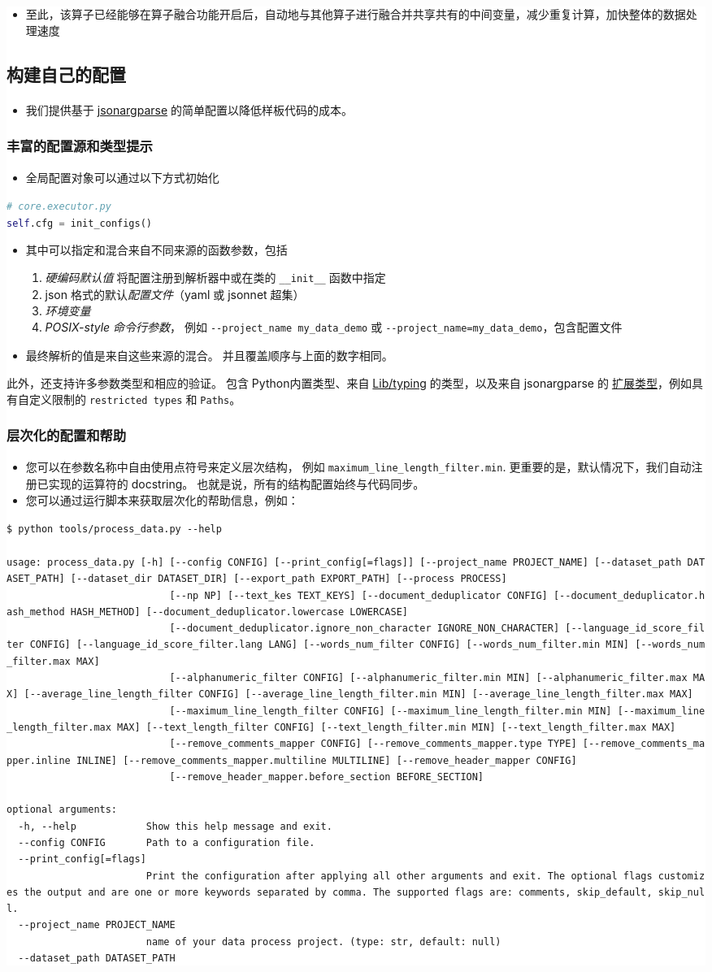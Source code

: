 
- 至此，该算子已经能够在算子融合功能开启后，自动地与其他算子进行融合并共享共有的中间变量，减少重复计算，加快整体的数据处理速度

## 构建自己的配置

- 我们提供基于 [jsonargparse](https://github.com/omni-us/jsonargparse/) 的简单配置以降低样板代码的成本。

### 丰富的配置源和类型提示

- 全局配置对象可以通过以下方式初始化

```python
# core.executor.py
self.cfg = init_configs()
```

- 其中可以指定和混合来自不同来源的函数参数，包括
    1. *硬编码默认值* 将配置注册到解析器中或在类的 `__init__` 函数中指定
    2. json 格式的默认*配置文件*（yaml 或 jsonnet 超集）
    3. *环境变量*
    4. *POSIX-style 命令行参数*， 例如 `--project_name my_data_demo` 或 `--project_name=my_data_demo`，包含配置文件

- 最终解析的值是来自这些来源的混合。 并且覆盖顺序与上面的数字相同。

此外，还支持许多参数类型和相应的验证。
包含 Python内置类型、来自 [Lib/typing](https://docs.python.org/3/library/typing.html) 的类型，以及来自 jsonargparse 的 [扩展类型](https://jsonargparse.readthedocs.io/en/stable/#type-hints)，例如具有自定义限制的 `restricted types` 和 `Paths`。

### 层次化的配置和帮助

- 您可以在参数名称中自由使用点符号来定义层次结构， 例如 `maximum_line_length_filter.min`.
更重要的是，默认情况下，我们自动注册已实现的运算符的 docstring。 也就是说，所有的结构配置始终与代码同步。
- 您可以通过运行脚本来获取层次化的帮助信息，例如：

```
$ python tools/process_data.py --help

usage: process_data.py [-h] [--config CONFIG] [--print_config[=flags]] [--project_name PROJECT_NAME] [--dataset_path DATASET_PATH] [--dataset_dir DATASET_DIR] [--export_path EXPORT_PATH] [--process PROCESS]
                            [--np NP] [--text_kes TEXT_KEYS] [--document_deduplicator CONFIG] [--document_deduplicator.hash_method HASH_METHOD] [--document_deduplicator.lowercase LOWERCASE]
                            [--document_deduplicator.ignore_non_character IGNORE_NON_CHARACTER] [--language_id_score_filter CONFIG] [--language_id_score_filter.lang LANG] [--words_num_filter CONFIG] [--words_num_filter.min MIN] [--words_num_filter.max MAX]
                            [--alphanumeric_filter CONFIG] [--alphanumeric_filter.min MIN] [--alphanumeric_filter.max MAX] [--average_line_length_filter CONFIG] [--average_line_length_filter.min MIN] [--average_line_length_filter.max MAX]
                            [--maximum_line_length_filter CONFIG] [--maximum_line_length_filter.min MIN] [--maximum_line_length_filter.max MAX] [--text_length_filter CONFIG] [--text_length_filter.min MIN] [--text_length_filter.max MAX]
                            [--remove_comments_mapper CONFIG] [--remove_comments_mapper.type TYPE] [--remove_comments_mapper.inline INLINE] [--remove_comments_mapper.multiline MULTILINE] [--remove_header_mapper CONFIG]
                            [--remove_header_mapper.before_section BEFORE_SECTION]

optional arguments:
  -h, --help            Show this help message and exit.
  --config CONFIG       Path to a configuration file.
  --print_config[=flags]
                        Print the configuration after applying all other arguments and exit. The optional flags customizes the output and are one or more keywords separated by comma. The supported flags are: comments, skip_default, skip_null.
  --project_name PROJECT_NAME
                        name of your data process project. (type: str, default: null)
  --dataset_path DATASET_PATH
```